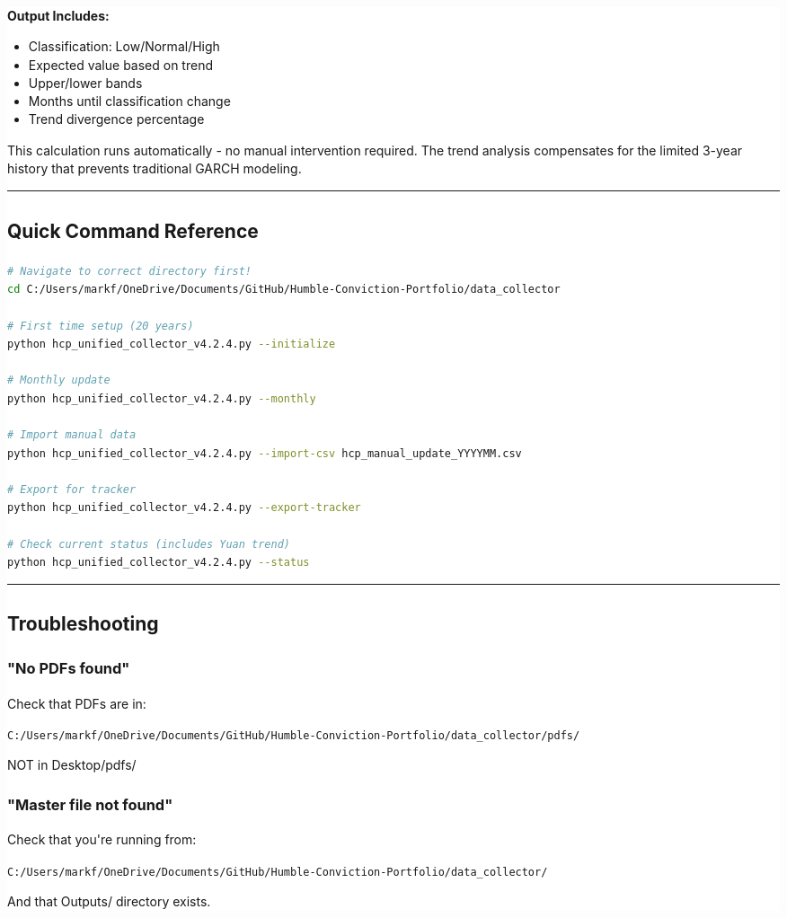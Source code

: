 **Output Includes:**
- Classification: Low/Normal/High
- Expected value based on trend
- Upper/lower bands
- Months until classification change
- Trend divergence percentage

This calculation runs automatically - no manual intervention required. The trend analysis compensates for the limited 3-year history that prevents traditional GARCH modeling.

---

## Quick Command Reference

```bash
# Navigate to correct directory first!
cd C:/Users/markf/OneDrive/Documents/GitHub/Humble-Conviction-Portfolio/data_collector

# First time setup (20 years)
python hcp_unified_collector_v4.2.4.py --initialize

# Monthly update
python hcp_unified_collector_v4.2.4.py --monthly

# Import manual data
python hcp_unified_collector_v4.2.4.py --import-csv hcp_manual_update_YYYYMM.csv

# Export for tracker
python hcp_unified_collector_v4.2.4.py --export-tracker

# Check current status (includes Yuan trend)
python hcp_unified_collector_v4.2.4.py --status
```

---

## Troubleshooting

### "No PDFs found"
Check that PDFs are in:
```
C:/Users/markf/OneDrive/Documents/GitHub/Humble-Conviction-Portfolio/data_collector/pdfs/
```
NOT in Desktop/pdfs/

### "Master file not found"
Check that you're running from:
```
C:/Users/markf/OneDrive/Documents/GitHub/Humble-Conviction-Portfolio/data_collector/
```
And that Outputs/ directory exists.
